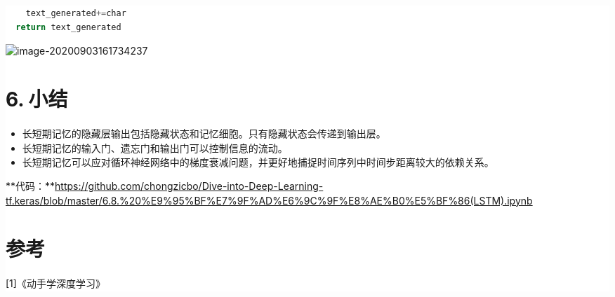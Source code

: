 ```python
    text_generated+=char
  return text_generated
```

![image-20200903161734237](http://qfth8dccq.hn-bkt.clouddn.com/images/image-20200903161734237.png)

# 6. 小结

* 长短期记忆的隐藏层输出包括隐藏状态和记忆细胞。只有隐藏状态会传递到输出层。
* 长短期记忆的输入门、遗忘门和输出门可以控制信息的流动。
* 长短期记忆可以应对循环神经网络中的梯度衰减问题，并更好地捕捉时间序列中时间步距离较大的依赖关系。



**代码：**https://github.com/chongzicbo/Dive-into-Deep-Learning-tf.keras/blob/master/6.8.%20%E9%95%BF%E7%9F%AD%E6%9C%9F%E8%AE%B0%E5%BF%86(LSTM).ipynb

# 参考

[1]《动手学深度学习》
